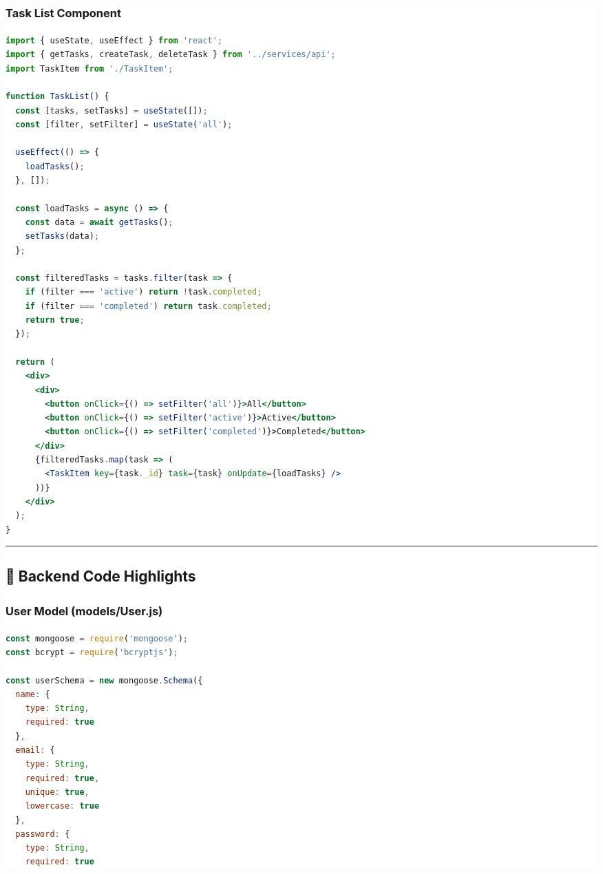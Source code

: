 ### Task List Component
```jsx
import { useState, useEffect } from 'react';
import { getTasks, createTask, deleteTask } from '../services/api';
import TaskItem from './TaskItem';

function TaskList() {
  const [tasks, setTasks] = useState([]);
  const [filter, setFilter] = useState('all');

  useEffect(() => {
    loadTasks();
  }, []);

  const loadTasks = async () => {
    const data = await getTasks();
    setTasks(data);
  };

  const filteredTasks = tasks.filter(task => {
    if (filter === 'active') return !task.completed;
    if (filter === 'completed') return task.completed;
    return true;
  });

  return (
    <div>
      <div>
        <button onClick={() => setFilter('all')}>All</button>
        <button onClick={() => setFilter('active')}>Active</button>
        <button onClick={() => setFilter('completed')}>Completed</button>
      </div>
      {filteredTasks.map(task => (
        <TaskItem key={task._id} task={task} onUpdate={loadTasks} />
      ))}
    </div>
  );
}
```

---

## 🔧 Backend Code Highlights

### User Model (models/User.js)
```javascript
const mongoose = require('mongoose');
const bcrypt = require('bcryptjs');

const userSchema = new mongoose.Schema({
  name: {
    type: String,
    required: true
  },
  email: {
    type: String,
    required: true,
    unique: true,
    lowercase: true
  },
  password: {
    type: String,
    required: true
```